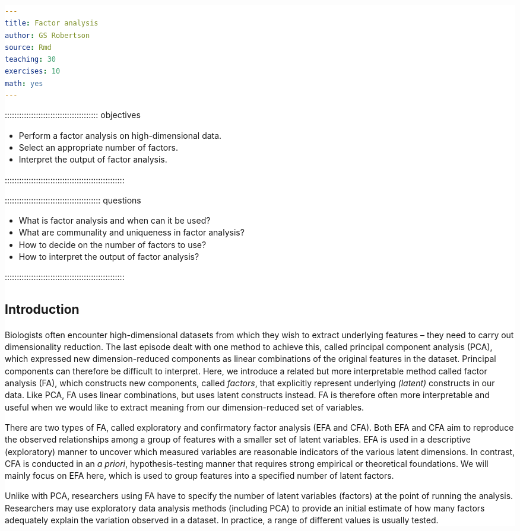 ```yaml
---
title: Factor analysis
author: GS Robertson
source: Rmd
teaching: 30
exercises: 10
math: yes
---
```


::::::::::::::::::::::::::::::::::::::: objectives

- Perform a factor analysis on high-dimensional data.
- Select an appropriate number of factors.
- Interpret the output of factor analysis.

::::::::::::::::::::::::::::::::::::::::::::::::::

:::::::::::::::::::::::::::::::::::::::: questions

- What is factor analysis and when can it be used?
- What are communality and uniqueness in factor analysis?
- How to decide on the number of factors to use?
- How to interpret the output of factor analysis?

::::::::::::::::::::::::::::::::::::::::::::::::::



## Introduction

Biologists often encounter high-dimensional datasets from which they wish
to extract underlying features – they need to carry out dimensionality
reduction. The last episode dealt with one method to achieve this,
called principal component analysis (PCA), which expressed new dimension-reduced components
as linear combinations of the original features in the dataset. Principal components can therefore
be difficult to interpret. Here, we introduce a related but more interpretable
method called factor analysis (FA), which constructs new components, called *factors*,
that explicitly represent underlying *(latent)* constructs in our data. Like PCA, FA uses
linear combinations, but uses latent constructs instead. FA is therefore often
more interpretable and useful when we would like to extract meaning from our dimension-reduced
set of variables.

There are two types of FA, called exploratory and confirmatory factor analysis
(EFA and CFA). Both EFA and CFA aim to reproduce the observed relationships
among a group of features with a smaller set of latent variables. EFA
is used in a descriptive (exploratory) manner to uncover which
measured variables are reasonable indicators of the various latent dimensions.
In contrast, CFA is conducted in an *a priori*,
hypothesis-testing manner that requires strong empirical or theoretical foundations.
We will mainly focus on EFA here, which is used to group features into a specified
number of latent factors.

Unlike with PCA, researchers using FA have to specify the number of latent
variables (factors) at the point of running the analysis. Researchers may use
exploratory data analysis methods (including PCA) to provide an initial estimate
of how many factors adequately explain the variation observed in a dataset.
In practice, a range of different values is usually tested.
